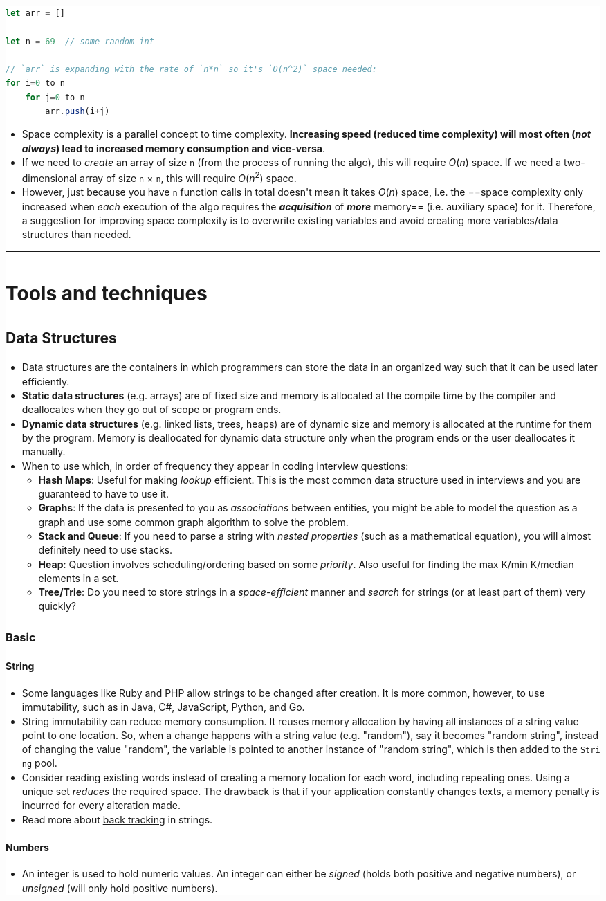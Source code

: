 ```js 
let arr = []

let n = 69  // some random int

// `arr` is expanding with the rate of `n*n` so it's `O(n^2)` space needed:
for i=0 to n 
	for j=0 to n
		arr.push(i+j)
```
- Space complexity is a parallel concept to time complexity. **Increasing speed (reduced time complexity) will most often (*not always*) lead to increased memory consumption and vice-versa**.
- If we need to *create* an array of size `n` (from the process of running the algo), this will require $O(n)$ space. If we need a two-dimensional array of size `n` $×$ `n`, this will require $O(n^2)$ space.
- However, just because you have `n` function calls in total doesn't mean it takes $O(n)$ space, i.e. the ==space complexity only increased when _each_ execution of the algo requires the ***acquisition*** of ***more*** memory== (i.e. auxiliary space) for it. Therefore, a suggestion for improving space complexity is to overwrite existing variables and avoid creating more variables/data structures than needed.
---

# Tools and techniques
## Data Structures
- Data structures are the containers in which programmers can store the data in an organized way such that it can be used later efficiently.
- **Static data structures** (e.g. arrays) are of fixed size and memory is allocated at the compile time by the compiler and deallocates when they go out of scope or program ends. 
- **Dynamic data structures** (e.g. linked lists, trees, heaps) are of dynamic size and memory is allocated at the runtime for them by the program. Memory is deallocated for dynamic data structure only when the program ends or the user deallocates it manually.
- When to use which, in order of frequency they appear in coding interview questions:
	- **Hash Maps**: Useful for making *lookup* efficient. This is the most common data structure used in interviews and you are guaranteed to have to use it.
	- **Graphs**: If the data is presented to you as *associations* between entities, you might be able to model the question as a graph and use some common graph algorithm to solve the problem.
	- **Stack and Queue**: If you need to parse a string with *nested properties* (such as a mathematical equation), you will almost definitely need to use stacks.
	- **Heap**: Question involves scheduling/ordering based on some *priority*. Also useful for finding the max K/min K/median elements in a set.
	- **Tree/Trie**: Do you need to store strings in a *space-efficient* manner and *search* for strings (or at least part of them) very quickly?

### Basic
#### String
- Some languages like Ruby and PHP allow strings to be changed after creation. It is more common, however, to use immutability, such as in Java, C#, JavaScript, Python, and Go.
- String immutability can reduce memory consumption. It reuses memory allocation by having all instances of a string value point to one location. So, when a change happens with a string value (e.g. "random"), say it becomes "random string", instead of changing the value "random", the variable is pointed to another instance of "random string", which is then added to the `String` pool.
- Consider reading existing words instead of creating a memory location for each word, including repeating ones. Using a unique set *reduces* the required space. The drawback is that if your application constantly changes texts, a memory penalty is incurred for every alteration made.
- Read more about [back tracking](https://eloquentjavascript.net/09_regexp.html#p-tCd15MFAty) in strings.
#### Numbers
- An integer is used to hold numeric values. An integer can either be *signed* (holds both positive and negative numbers), or *unsigned* (will only hold positive numbers).